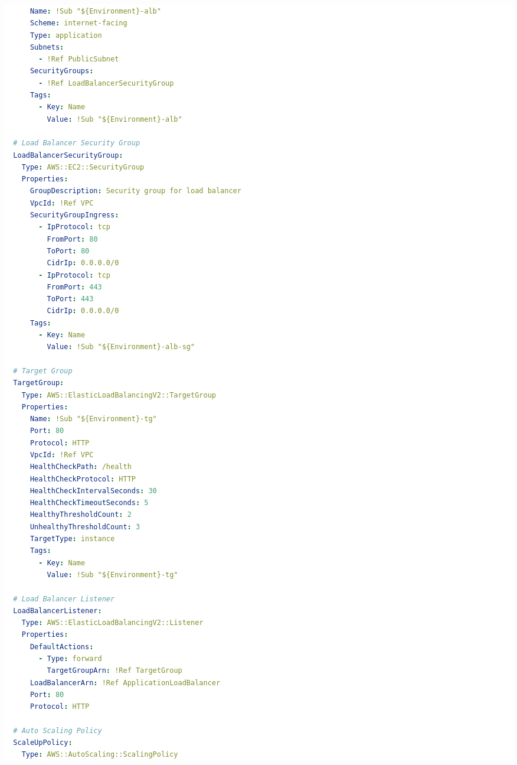 ```yaml
      Name: !Sub "${Environment}-alb"
      Scheme: internet-facing
      Type: application
      Subnets:
        - !Ref PublicSubnet
      SecurityGroups:
        - !Ref LoadBalancerSecurityGroup
      Tags:
        - Key: Name
          Value: !Sub "${Environment}-alb"

  # Load Balancer Security Group
  LoadBalancerSecurityGroup:
    Type: AWS::EC2::SecurityGroup
    Properties:
      GroupDescription: Security group for load balancer
      VpcId: !Ref VPC
      SecurityGroupIngress:
        - IpProtocol: tcp
          FromPort: 80
          ToPort: 80
          CidrIp: 0.0.0.0/0
        - IpProtocol: tcp
          FromPort: 443
          ToPort: 443
          CidrIp: 0.0.0.0/0
      Tags:
        - Key: Name
          Value: !Sub "${Environment}-alb-sg"

  # Target Group
  TargetGroup:
    Type: AWS::ElasticLoadBalancingV2::TargetGroup
    Properties:
      Name: !Sub "${Environment}-tg"
      Port: 80
      Protocol: HTTP
      VpcId: !Ref VPC
      HealthCheckPath: /health
      HealthCheckProtocol: HTTP
      HealthCheckIntervalSeconds: 30
      HealthCheckTimeoutSeconds: 5
      HealthyThresholdCount: 2
      UnhealthyThresholdCount: 3
      TargetType: instance
      Tags:
        - Key: Name
          Value: !Sub "${Environment}-tg"

  # Load Balancer Listener
  LoadBalancerListener:
    Type: AWS::ElasticLoadBalancingV2::Listener
    Properties:
      DefaultActions:
        - Type: forward
          TargetGroupArn: !Ref TargetGroup
      LoadBalancerArn: !Ref ApplicationLoadBalancer
      Port: 80
      Protocol: HTTP

  # Auto Scaling Policy
  ScaleUpPolicy:
    Type: AWS::AutoScaling::ScalingPolicy
```